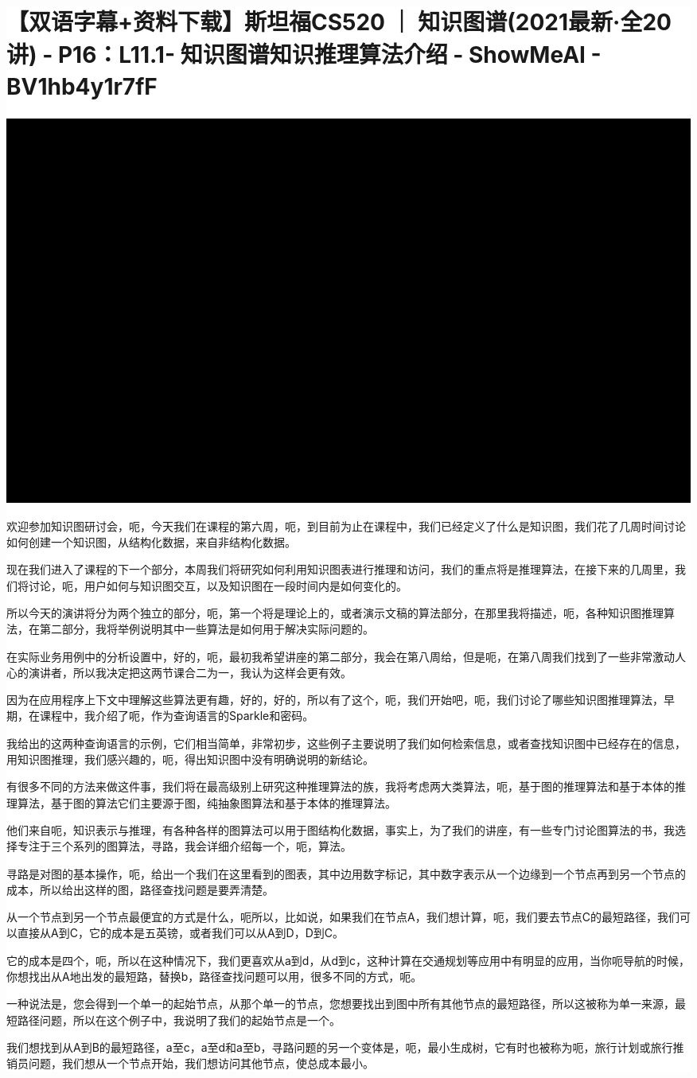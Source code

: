 # 【双语字幕+资料下载】斯坦福CS520 ｜ 知识图谱(2021最新·全20讲) - P16：L11.1- 知识图谱知识推理算法介绍 - ShowMeAI - BV1hb4y1r7fF

![](img/344465a7abf3491dbfd324a55f37e342_0.png)

欢迎参加知识图研讨会，呃，今天我们在课程的第六周，呃，到目前为止在课程中，我们已经定义了什么是知识图，我们花了几周时间讨论如何创建一个知识图，从结构化数据，来自非结构化数据。

现在我们进入了课程的下一个部分，本周我们将研究如何利用知识图表进行推理和访问，我们的重点将是推理算法，在接下来的几周里，我们将讨论，呃，用户如何与知识图交互，以及知识图在一段时间内是如何变化的。

所以今天的演讲将分为两个独立的部分，呃，第一个将是理论上的，或者演示文稿的算法部分，在那里我将描述，呃，各种知识图推理算法，在第二部分，我将举例说明其中一些算法是如何用于解决实际问题的。

在实际业务用例中的分析设置中，好的，呃，最初我希望讲座的第二部分，我会在第八周给，但是呃，在第八周我们找到了一些非常激动人心的演讲者，所以我决定把这两节课合二为一，我认为这样会更有效。

因为在应用程序上下文中理解这些算法更有趣，好的，好的，所以有了这个，呃，我们开始吧，呃，我们讨论了哪些知识图推理算法，早期，在课程中，我介绍了呃，作为查询语言的Sparkle和密码。

我给出的这两种查询语言的示例，它们相当简单，非常初步，这些例子主要说明了我们如何检索信息，或者查找知识图中已经存在的信息，用知识图推理，我们感兴趣的，呃，得出知识图中没有明确说明的新结论。

有很多不同的方法来做这件事，我们将在最高级别上研究这种推理算法的族，我将考虑两大类算法，呃，基于图的推理算法和基于本体的推理算法，基于图的算法它们主要源于图，纯抽象图算法和基于本体的推理算法。

他们来自呃，知识表示与推理，有各种各样的图算法可以用于图结构化数据，事实上，为了我们的讲座，有一些专门讨论图算法的书，我选择专注于三个系列的图算法，寻路，我会详细介绍每一个，呃，算法。

寻路是对图的基本操作，呃，给出一个我们在这里看到的图表，其中边用数字标记，其中数字表示从一个边缘到一个节点再到另一个节点的成本，所以给出这样的图，路径查找问题是要弄清楚。

从一个节点到另一个节点最便宜的方式是什么，呃所以，比如说，如果我们在节点A，我们想计算，呃，我们要去节点C的最短路径，我们可以直接从A到C，它的成本是五英镑，或者我们可以从A到D，D到C。

它的成本是四个，呃，所以在这种情况下，我们更喜欢从a到d，从d到c，这种计算在交通规划等应用中有明显的应用，当你呃导航的时候，你想找出从A地出发的最短路，替换b，路径查找问题可以用，很多不同的方式，呃。

一种说法是，您会得到一个单一的起始节点，从那个单一的节点，您想要找出到图中所有其他节点的最短路径，所以这被称为单一来源，最短路径问题，所以在这个例子中，我说明了我们的起始节点是一个。

我们想找到从A到B的最短路径，a至c，a至d和a至b，寻路问题的另一个变体是，呃，最小生成树，它有时也被称为呃，旅行计划或旅行推销员问题，我们想从一个节点开始，我们想访问其他节点，使总成本最小。
